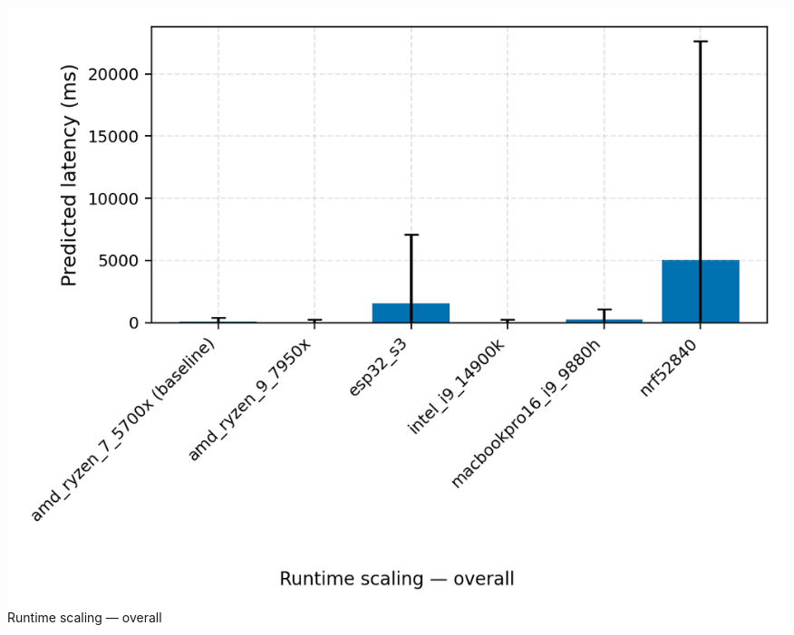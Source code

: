 ![20251007T091128Z/category_5/runtime_scaling_overall.png](20251007T091128Z/category_5/runtime_scaling_overall.png)

Runtime scaling — overall
